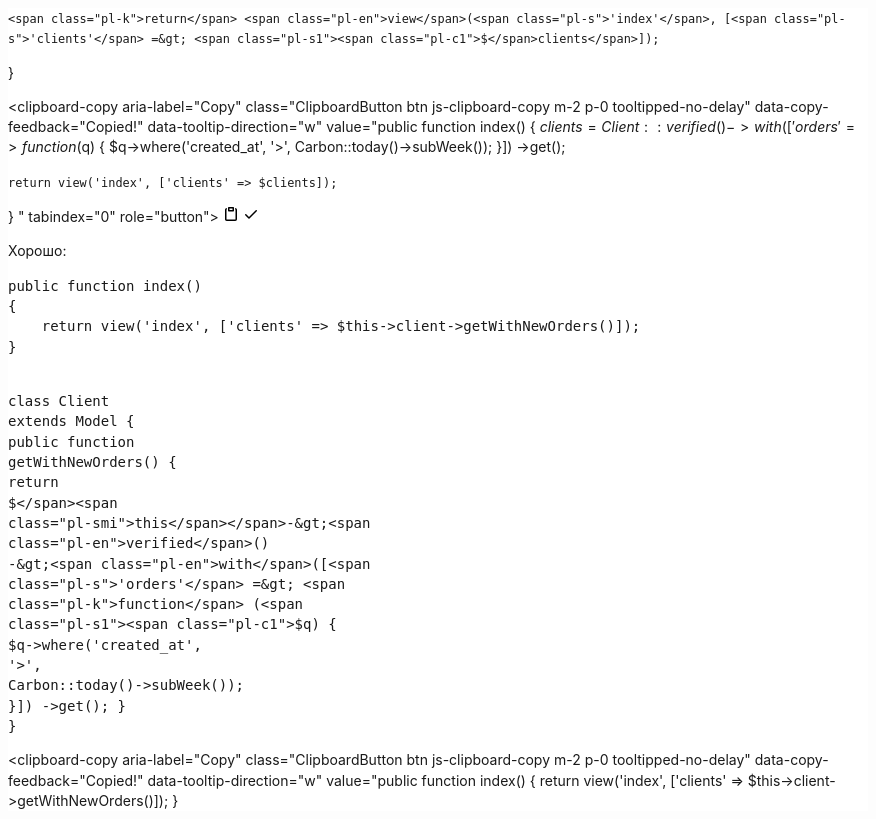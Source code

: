     <span class="pl-k">return</span> <span class="pl-en">view</span>(<span class="pl-s">'index'</span>, [<span class="pl-s">'clients'</span> =&gt; <span class="pl-s1"><span class="pl-c1">$</span>clients</span>]);
}</pre><div class="zeroclipboard-container position-absolute right-0 top-0">
<clipboard-copy aria-label="Copy" class="ClipboardButton btn js-clipboard-copy m-2 p-0 tooltipped-no-delay" data-copy-feedback="Copied!" data-tooltip-direction="w" value="public function index()
{
$clients = Client::verified()
->with(['orders' => function ($q) {
$q->where('created_at', '>', Carbon::today()->subWeek());
}])
->get();

    return view('index', ['clients' => $clients]);
}
" tabindex="0" role="button">
<svg aria-hidden="true" viewBox="0 0 16 16" version="1.1" data-view-component="true" height="16" width="16" class="octicon octicon-clippy js-clipboard-clippy-icon m-2">
<path fill-rule="evenodd" d="M5.75 1a.75.75 0 00-.75.75v3c0 .414.336.75.75.75h4.5a.75.75 0 00.75-.75v-3a.75.75 0 00-.75-.75h-4.5zm.75 3V2.5h3V4h-3zm-2.874-.467a.75.75 0 00-.752-1.298A1.75 1.75 0 002 3.75v9.5c0 .966.784 1.75 1.75 1.75h8.5A1.75 1.75 0 0014 13.25v-9.5a1.75 1.75 0 00-.874-1.515.75.75 0 10-.752 1.298.25.25 0 01.126.217v9.5a.25.25 0 01-.25.25h-8.5a.25.25 0 01-.25-.25v-9.5a.25.25 0 01.126-.217z"></path>
</svg>
<svg aria-hidden="true" viewBox="0 0 16 16" version="1.1" data-view-component="true" height="16" width="16" class="octicon octicon-check js-clipboard-check-icon color-text-success d-none m-2">
<path fill-rule="evenodd" d="M13.78 4.22a.75.75 0 010 1.06l-7.25 7.25a.75.75 0 01-1.06 0L2.22 9.28a.75.75 0 011.06-1.06L6 10.94l6.72-6.72a.75.75 0 011.06 0z"></path>
</svg>
</clipboard-copy>
  </div></div>
<p>Хорошо:</p>
<div class="highlight highlight-text-html-php position-relative"><pre><span class="pl-k">public</span> <span class="pl-k">function</span> <span class="pl-en">index</span>()
{
    <span class="pl-k">return</span> <span class="pl-en">view</span>(<span class="pl-s">'index'</span>, [<span class="pl-s">'clients'</span> =&gt; <span class="pl-s1"><span class="pl-c1">$</span><span class="pl-smi">this</span></span>-&gt;<span class="pl-c1">client</span>-&gt;<span class="pl-en">getWithNewOrders</span>()]);
}

<span class="pl-k">class</span> <span class="pl-v">Client</span> <span class="pl-k">extends</span> <span class="pl-v">Model</span>
{
<span class="pl-k">public</span> <span class="pl-k">function</span> <span class="pl-en">getWithNewOrders</span>()
{
<span class="pl-k">return</span> <span class="pl-s1"><span class="pl-c1">$</span><span class="pl-smi">this</span></span>-&gt;<span class="pl-en">verified</span>()
-&gt;<span class="pl-en">with</span>([<span class="pl-s">'orders'</span> =&gt; <span class="pl-k">function</span> (<span class="pl-s1"><span class="pl-c1">$</span>q</span>) {
<span class="pl-s1"><span class="pl-c1">$</span>q</span>-&gt;<span class="pl-en">where</span>(<span class="pl-s">'created_at'</span>, <span class="pl-s">'&gt;'</span>, <span class="pl-v">Carbon</span>::<span class="pl-en">today</span>()-&gt;<span class="pl-en">subWeek</span>());
}])
-&gt;<span class="pl-en">get</span>();
}
}</pre><div class="zeroclipboard-container position-absolute right-0 top-0">
<clipboard-copy aria-label="Copy" class="ClipboardButton btn js-clipboard-copy m-2 p-0 tooltipped-no-delay" data-copy-feedback="Copied!" data-tooltip-direction="w" value="public function index()
{
return view('index', ['clients' => $this->client->getWithNewOrders()]);
}
